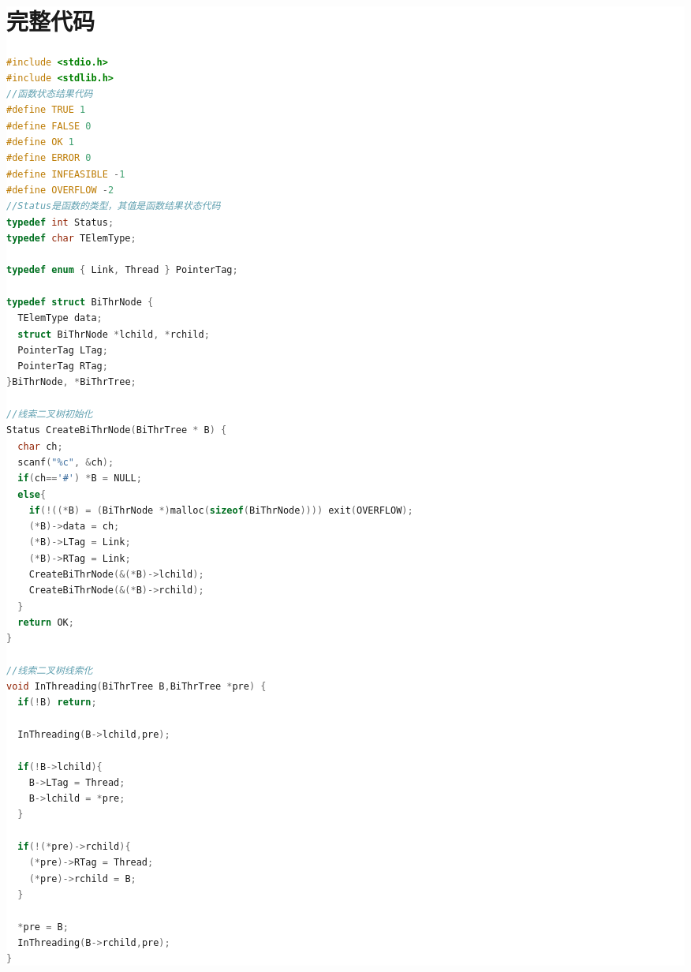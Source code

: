 # 完整代码



```c
#include <stdio.h>
#include <stdlib.h>
//函数状态结果代码
#define TRUE 1
#define FALSE 0
#define OK 1
#define ERROR 0
#define INFEASIBLE -1
#define OVERFLOW -2
//Status是函数的类型，其值是函数结果状态代码
typedef int Status;
typedef char TElemType;

typedef enum { Link, Thread } PointerTag;

typedef struct BiThrNode {
  TElemType data;
  struct BiThrNode *lchild, *rchild;
  PointerTag LTag;
  PointerTag RTag;
}BiThrNode, *BiThrTree;

//线索二叉树初始化
Status CreateBiThrNode(BiThrTree * B) {
  char ch;
  scanf("%c", &ch);
  if(ch=='#') *B = NULL;
  else{
    if(!((*B) = (BiThrNode *)malloc(sizeof(BiThrNode)))) exit(OVERFLOW);
    (*B)->data = ch;
    (*B)->LTag = Link;
    (*B)->RTag = Link;
    CreateBiThrNode(&(*B)->lchild);
    CreateBiThrNode(&(*B)->rchild);
  }
  return OK;  
}

//线索二叉树线索化
void InThreading(BiThrTree B,BiThrTree *pre) {
  if(!B) return;

  InThreading(B->lchild,pre);

  if(!B->lchild){
    B->LTag = Thread;
    B->lchild = *pre;
  }

  if(!(*pre)->rchild){
    (*pre)->RTag = Thread;
    (*pre)->rchild = B;
  }

  *pre = B;
  InThreading(B->rchild,pre);
}

```